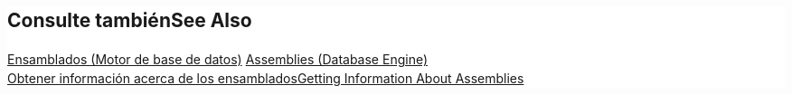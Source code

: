 ## <a name="see-also"></a><span data-ttu-id="188dd-172">Consulte también</span><span class="sxs-lookup"><span data-stu-id="188dd-172">See Also</span></span>  
 <span data-ttu-id="188dd-173">[Ensamblados &#40;Motor de base de datos&#41;](../../relational-databases/clr-integration/assemblies-database-engine.md) </span><span class="sxs-lookup"><span data-stu-id="188dd-173">[Assemblies &#40;Database Engine&#41;](../../relational-databases/clr-integration/assemblies-database-engine.md) </span></span>  
 [<span data-ttu-id="188dd-174">Obtener información acerca de los ensamblados</span><span class="sxs-lookup"><span data-stu-id="188dd-174">Getting Information About Assemblies</span></span>](../../relational-databases/clr-integration/assemblies-getting-information.md)  
  
  
